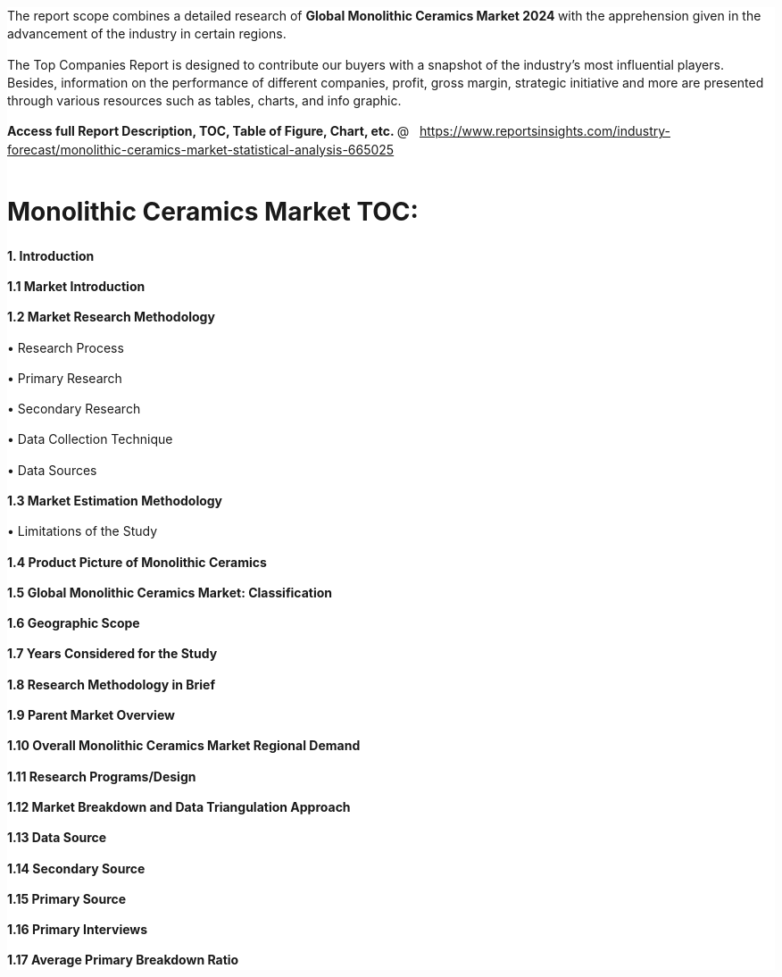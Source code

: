 The report scope combines a detailed research of <strong>Global Monolithic Ceramics Market 2024 </strong>with the apprehension given in the advancement of the industry in certain regions.

The Top Companies Report is designed to contribute our buyers with a snapshot of the industry’s most influential players. Besides, information on the performance of different companies, profit, gross margin, strategic initiative and more are presented through various resources such as tables, charts, and info graphic.

<strong>Access full Report Description, TOC, Table of Figure, Chart, etc. </strong>@   <a href=https://www.reportsinsights.com/industry-forecast/monolithic-ceramics-market-statistical-analysis-665025 style=color:#0000ff;>https://www.reportsinsights.com/industry-forecast/monolithic-ceramics-market-statistical-analysis-665025</a>

# <strong>Monolithic Ceramics Market TOC:</strong>

<strong>1. Introduction</strong>

<strong>1.1 Market Introduction</strong>

<strong>1.2 Market Research Methodology</strong>

• Research Process

• Primary Research

• Secondary Research

• Data Collection Technique

• Data Sources

<strong>1.3 Market Estimation Methodology</strong>

• Limitations of the Study

<strong>1.4 Product Picture of Monolithic Ceramics</strong>

<strong>1.5 Global Monolithic Ceramics Market: Classification</strong>

<strong>1.6 Geographic Scope</strong>

<strong>1.7 Years Considered for the Study</strong>

<strong>1.8 Research Methodology in Brief</strong>

<strong>1.9 Parent Market Overview</strong>

<strong>1.10 Overall Monolithic Ceramics Market Regional Demand</strong>

<strong>1.11 Research Programs/Design</strong>

<strong>1.12 Market Breakdown and Data Triangulation Approach</strong>

<strong>1.13 Data Source</strong>

<strong>1.14 Secondary Source</strong>

<strong>1.15 Primary Source</strong>

<strong>1.16 Primary Interviews</strong>

<strong>1.17 Average Primary Breakdown Ratio</strong>
